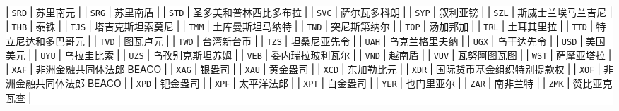 | `SRD` | 苏里南元 |
| `SRG` | 苏里南盾 |
| `STD` | 圣多美和普林西比多布拉 |
| `SVC` | 萨尔瓦多科朗 |
| `SYP` | 叙利亚镑 |
| `SZL` | 斯威士兰埃马兰吉尼 |
| `THB` | 泰铢 |
| `TJS` | 塔吉克斯坦索莫尼 |
| `TMM` | 土库曼斯坦马纳特 |
| `TND` | 突尼斯第纳尔 |
| `TOP` | 汤加邦加 |
| `TRL` | 土耳其里拉 |
| `TTD` | 特立尼达和多巴哥元 |
| `TVD` | 图瓦卢元 |
| `TWD` | 台湾新台币 |
| `TZS` | 坦桑尼亚先令 |
| `UAH` | 乌克兰格里夫纳 |
| `UGX` | 乌干达先令 |
| `USD` | 美国美元 |
| `UYU` | 乌拉圭比索 |
| `UZS` | 乌孜别克斯坦苏姆 |
| `VEB` | 委内瑞拉玻利瓦尔 |
| `VND` | 越南盾 |
| `VUV` | 瓦努阿图瓦图 |
| `WST` | 萨摩亚塔拉 |
| `XAF` | 非洲金融共同体法郎 BEACO |
| `XAG` | 银盎司 |
| `XAU` | 黄金盎司 |
| `XCD` | 东加勒比元 |
| `XDR` | 国际货币基金组织特别提款权 |
| `XOF` | 非洲金融共同体法郎 BEACO |
| `XPD` | 钯金盎司 |
| `XPF` | 太平洋法郎 |
| `XPT` | 白金盎司 |
| `YER` | 也门里亚尔 |
| `ZAR` | 南非兰特 |
| `ZMK` | 赞比亚克瓦查 |